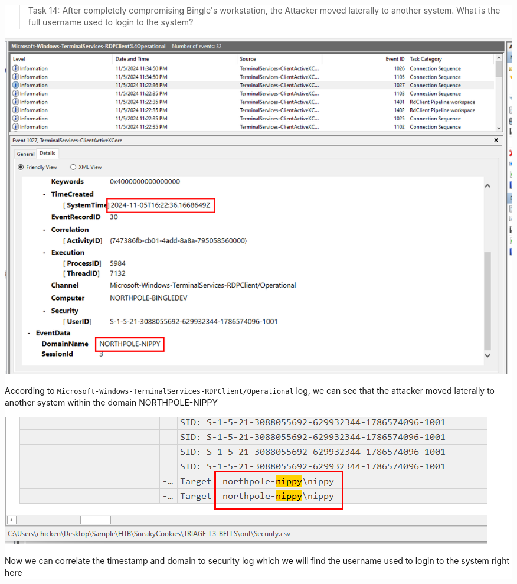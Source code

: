 >Task 14: After completely compromising Bingle's workstation, the Attacker moved laterally to another system. What is the full username used to login to the system?

![5a7387ce1d1b964249fa34ec6205bc18.png](/resources/5a7387ce1d1b964249fa34ec6205bc18.png)

According to `Microsoft-Windows-TerminalServices-RDPClient/Operational` log, we can see that the attacker moved laterally to another system within the domain NORTHPOLE-NIPPY

![83158fb0839d5874b0a93e7d5cda1245.png](/resources/83158fb0839d5874b0a93e7d5cda1245.png)

Now we can correlate the timestamp and domain to security log which we will find the username used to login to the system right here
